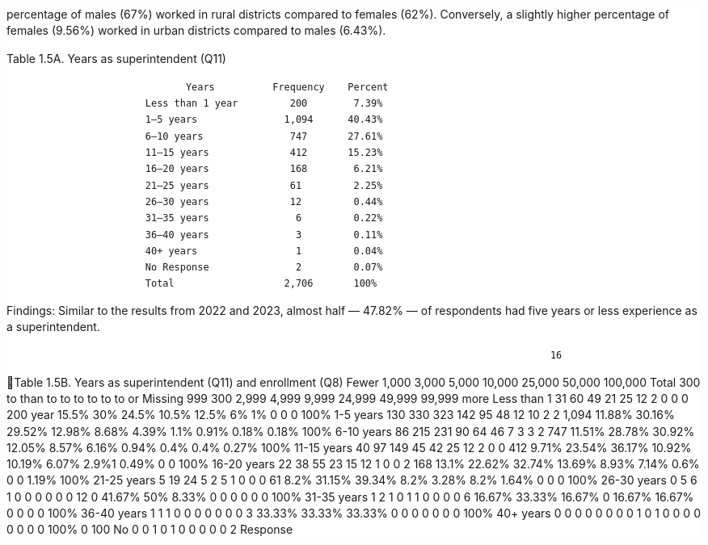 percentage of males (67%) worked in rural districts compared to females (62%). Conversely, a slightly
higher percentage of females (9.56%) worked in urban districts compared to males (6.43%).


Table 1.5A. Years as superintendent (Q11)

                                   Years          Frequency    Percent
                            Less than 1 year         200        7.39%
                            1–5 years               1,094      40.43%
                            6–10 years               747       27.61%
                            11–15 years              412       15.23%
                            16–20 years              168        6.21%
                            21–25 years              61         2.25%
                            26–30 years              12         0.44%
                            31–35 years               6         0.22%
                            36–40 years               3         0.11%
                            40+ years                 1         0.04%
                            No Response               2         0.07%
                            Total                   2,706       100%
Findings: Similar to the results from 2022 and 2023, almost half — 47.82% — of respondents had
five years or less experience as a superintendent.




                                                                                                  16
Table 1.5B. Years as superintendent (Q11) and enrollment (Q8)
               Fewer             1,000    3,000    5,000    10,000   25,000   50,000   100,000              Total
                        300 to
                than               to       to       to       to       to       to       or      Missing
                         999
                 300             2,999    4,999    9,999    24,999   49,999   99,999    more
 Less than 1     31       60       49       21       25       12        2        0        0         0        200
 year
               15.5%     30%     24.5%    10.5%    12.5%      6%       1%        0        0         0       100%
 1-5 years       130      330      323      142      95       48       12       10        2         2       1,094
               11.88%   30.16%   29.52%   12.98%   8.68%    4.39%     1.1%    0.91%    0.18%     0.18%      100%
 6-10 years      86       215      231      90       64       46        7        3        3         2        747
               11.51%   28.78%   30.92%   12.05%   8.57%    6.16%    0.94%     0.4%     0.4%     0.27%      100%
 11-15 years     40       97       149      45       42       25       12        2        0         0        412
               9.71%    23.54%   36.17%   10.92%   10.19%   6.07%    2.9%1    0.49%       0         0       100%
 16-20 years     22       38       55       23       15       12        1        0        0         2        168
               13.1%    22.62%   32.74%   13.69%   8.93%    7.14%     0.6%       0        0      1.19%      100%
 21-25 years      5       19       24        5        2        5        1        0        0         0        61
                8.2%    31.15%   39.34%    8.2%    3.28%     8.2%    1.64%       0        0         0       100%
 26-30 years      0        5        6        1        0        0        0        0        0         0        12
                  0     41.67%    50%     8.33%       0        0        0        0        0         0       100%
 31-35 years      1        2        1        0        1        1        0        0        0         0         6
               16.67%   33.33%   16.67%      0     16.67%   16.67%      0        0        0         0       100%
 36-40 years      1        1        1        0        0        0        0        0        0         0         3
               33.33%   33.33%   33.33%      0        0        0        0        0        0         0       100%
 40+ years        0        0        0        0        0        0        0        0        1         0         1
                  0        0        0        0        0        0        0        0     100%         0        100
 No               0        0        1        0        1        0        0        0        0         0         2
 Response